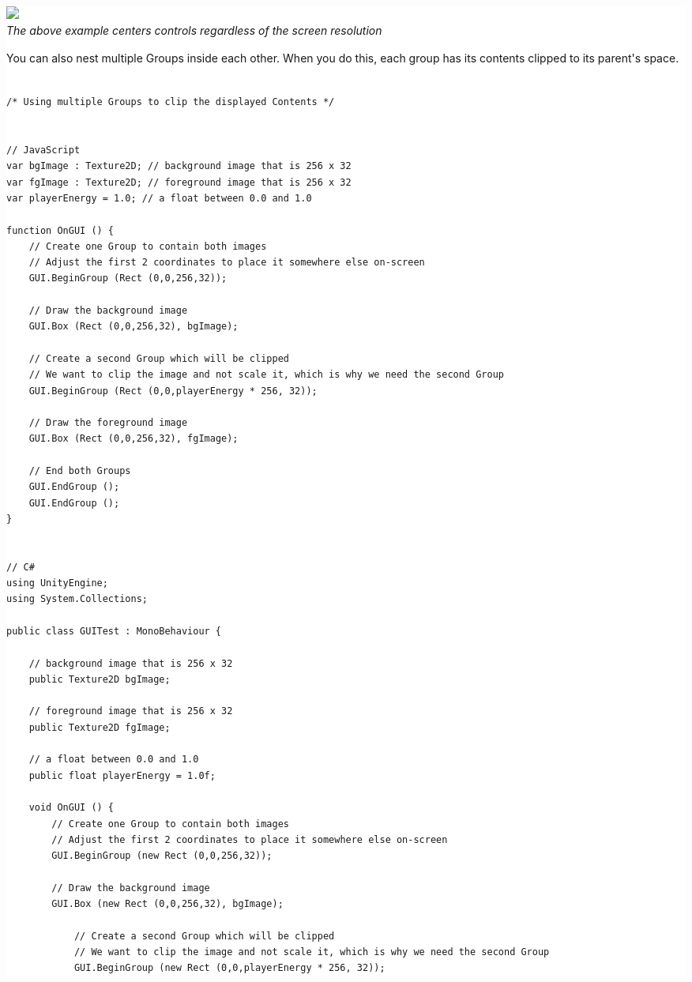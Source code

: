 
![](http://docwiki.hq.unity3d.com/uploads/Main/gsg-GroupCenteredControls.png)  
_The above example centers controls regardless of the screen resolution_

You can also nest multiple Groups inside each other. When you do this, each group has its contents clipped to its parent's space.

````

/* Using multiple Groups to clip the displayed Contents */


// JavaScript
var bgImage : Texture2D; // background image that is 256 x 32
var fgImage : Texture2D; // foreground image that is 256 x 32
var playerEnergy = 1.0; // a float between 0.0 and 1.0

function OnGUI () {
	// Create one Group to contain both images
	// Adjust the first 2 coordinates to place it somewhere else on-screen
	GUI.BeginGroup (Rect (0,0,256,32));

	// Draw the background image
	GUI.Box (Rect (0,0,256,32), bgImage);
	
	// Create a second Group which will be clipped
	// We want to clip the image and not scale it, which is why we need the second Group
	GUI.BeginGroup (Rect (0,0,playerEnergy * 256, 32));

	// Draw the foreground image
	GUI.Box (Rect (0,0,256,32), fgImage);

	// End both Groups
	GUI.EndGroup ();
	GUI.EndGroup ();
}


// C#
using UnityEngine;
using System.Collections;

public class GUITest : MonoBehaviour {
	
	// background image that is 256 x 32
	public Texture2D bgImage; 
	
	// foreground image that is 256 x 32
	public Texture2D fgImage; 
	
	// a float between 0.0 and 1.0
	public float playerEnergy = 1.0f; 
	
	void OnGUI () {
		// Create one Group to contain both images
		// Adjust the first 2 coordinates to place it somewhere else on-screen
		GUI.BeginGroup (new Rect (0,0,256,32));
	
		// Draw the background image
		GUI.Box (new Rect (0,0,256,32), bgImage);
	
			// Create a second Group which will be clipped
			// We want to clip the image and not scale it, which is why we need the second Group
			GUI.BeginGroup (new Rect (0,0,playerEnergy * 256, 32));
````